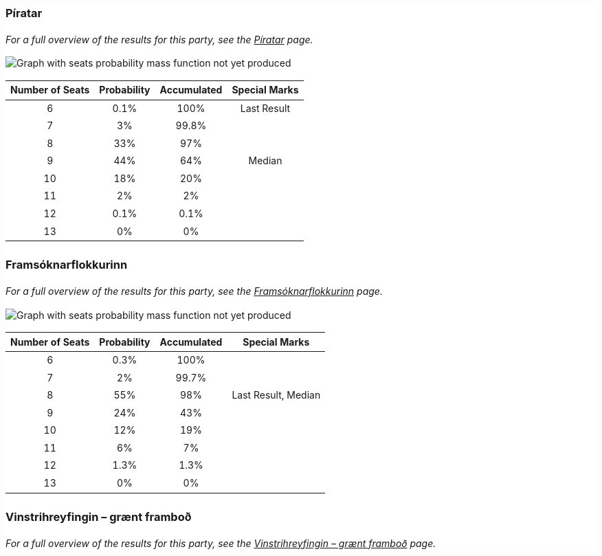 ### Píratar

*For a full overview of the results for this party, see the [Píratar](party-píratar.html) page.*

![Graph with seats probability mass function not yet produced](2021-06-01-MMR-seats-pmf-píratar.png "Seats Probability Mass Function")

| Number of Seats | Probability | Accumulated | Special Marks |
|:---------------:|:-----------:|:-----------:|:-------------:|
| 6 | 0.1% | 100% | Last Result |
| 7 | 3% | 99.8% |  |
| 8 | 33% | 97% |  |
| 9 | 44% | 64% | Median |
| 10 | 18% | 20% |  |
| 11 | 2% | 2% |  |
| 12 | 0.1% | 0.1% |  |
| 13 | 0% | 0% |  |

### Framsóknarflokkurinn

*For a full overview of the results for this party, see the [Framsóknarflokkurinn](party-framsóknarflokkurinn.html) page.*

![Graph with seats probability mass function not yet produced](2021-06-01-MMR-seats-pmf-framsóknarflokkurinn.png "Seats Probability Mass Function")

| Number of Seats | Probability | Accumulated | Special Marks |
|:---------------:|:-----------:|:-----------:|:-------------:|
| 6 | 0.3% | 100% |  |
| 7 | 2% | 99.7% |  |
| 8 | 55% | 98% | Last Result, Median |
| 9 | 24% | 43% |  |
| 10 | 12% | 19% |  |
| 11 | 6% | 7% |  |
| 12 | 1.3% | 1.3% |  |
| 13 | 0% | 0% |  |

### Vinstrihreyfingin – grænt framboð

*For a full overview of the results for this party, see the [Vinstrihreyfingin – grænt framboð](party-vinstrihreyfingin–græntframboð.html) page.*
